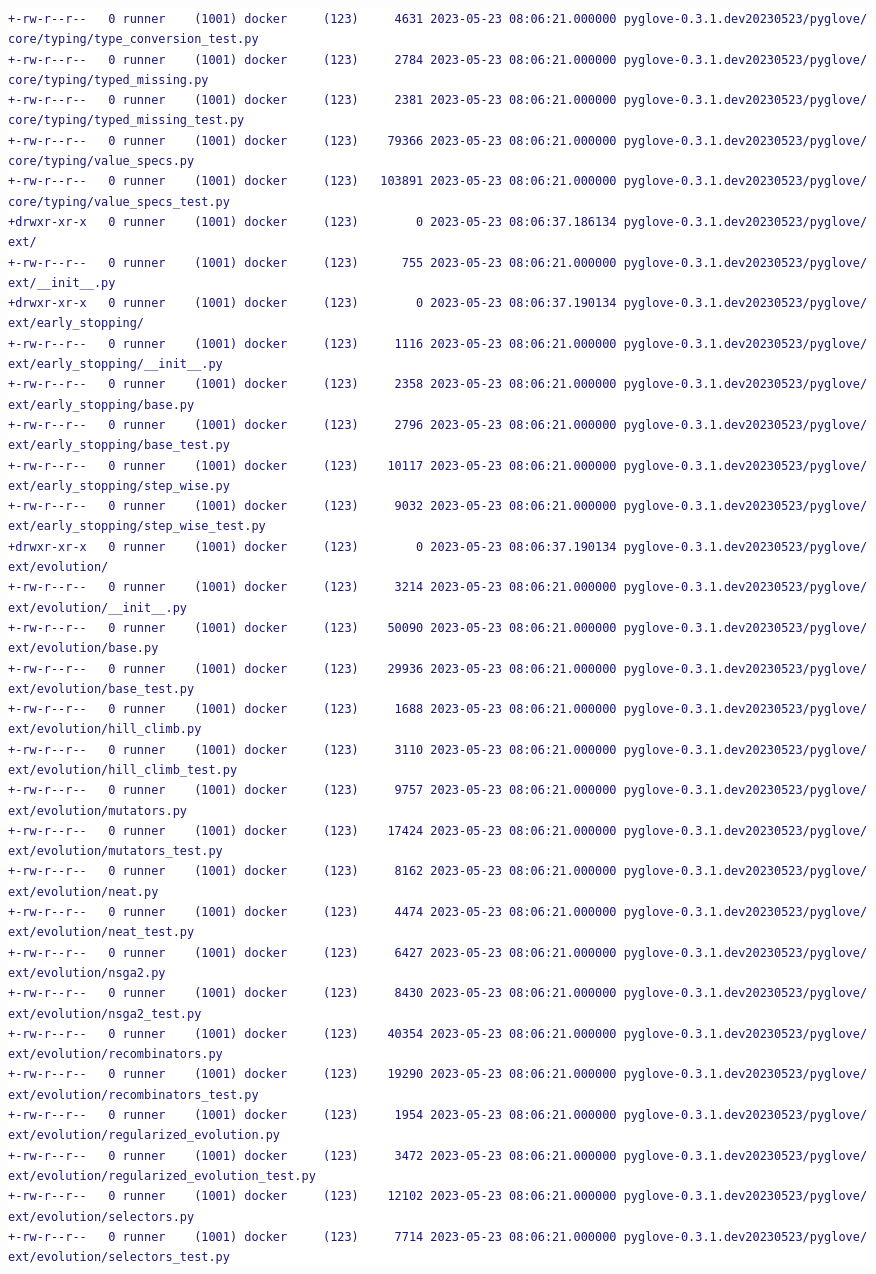 ```diff
+-rw-r--r--   0 runner    (1001) docker     (123)     4631 2023-05-23 08:06:21.000000 pyglove-0.3.1.dev20230523/pyglove/core/typing/type_conversion_test.py
+-rw-r--r--   0 runner    (1001) docker     (123)     2784 2023-05-23 08:06:21.000000 pyglove-0.3.1.dev20230523/pyglove/core/typing/typed_missing.py
+-rw-r--r--   0 runner    (1001) docker     (123)     2381 2023-05-23 08:06:21.000000 pyglove-0.3.1.dev20230523/pyglove/core/typing/typed_missing_test.py
+-rw-r--r--   0 runner    (1001) docker     (123)    79366 2023-05-23 08:06:21.000000 pyglove-0.3.1.dev20230523/pyglove/core/typing/value_specs.py
+-rw-r--r--   0 runner    (1001) docker     (123)   103891 2023-05-23 08:06:21.000000 pyglove-0.3.1.dev20230523/pyglove/core/typing/value_specs_test.py
+drwxr-xr-x   0 runner    (1001) docker     (123)        0 2023-05-23 08:06:37.186134 pyglove-0.3.1.dev20230523/pyglove/ext/
+-rw-r--r--   0 runner    (1001) docker     (123)      755 2023-05-23 08:06:21.000000 pyglove-0.3.1.dev20230523/pyglove/ext/__init__.py
+drwxr-xr-x   0 runner    (1001) docker     (123)        0 2023-05-23 08:06:37.190134 pyglove-0.3.1.dev20230523/pyglove/ext/early_stopping/
+-rw-r--r--   0 runner    (1001) docker     (123)     1116 2023-05-23 08:06:21.000000 pyglove-0.3.1.dev20230523/pyglove/ext/early_stopping/__init__.py
+-rw-r--r--   0 runner    (1001) docker     (123)     2358 2023-05-23 08:06:21.000000 pyglove-0.3.1.dev20230523/pyglove/ext/early_stopping/base.py
+-rw-r--r--   0 runner    (1001) docker     (123)     2796 2023-05-23 08:06:21.000000 pyglove-0.3.1.dev20230523/pyglove/ext/early_stopping/base_test.py
+-rw-r--r--   0 runner    (1001) docker     (123)    10117 2023-05-23 08:06:21.000000 pyglove-0.3.1.dev20230523/pyglove/ext/early_stopping/step_wise.py
+-rw-r--r--   0 runner    (1001) docker     (123)     9032 2023-05-23 08:06:21.000000 pyglove-0.3.1.dev20230523/pyglove/ext/early_stopping/step_wise_test.py
+drwxr-xr-x   0 runner    (1001) docker     (123)        0 2023-05-23 08:06:37.190134 pyglove-0.3.1.dev20230523/pyglove/ext/evolution/
+-rw-r--r--   0 runner    (1001) docker     (123)     3214 2023-05-23 08:06:21.000000 pyglove-0.3.1.dev20230523/pyglove/ext/evolution/__init__.py
+-rw-r--r--   0 runner    (1001) docker     (123)    50090 2023-05-23 08:06:21.000000 pyglove-0.3.1.dev20230523/pyglove/ext/evolution/base.py
+-rw-r--r--   0 runner    (1001) docker     (123)    29936 2023-05-23 08:06:21.000000 pyglove-0.3.1.dev20230523/pyglove/ext/evolution/base_test.py
+-rw-r--r--   0 runner    (1001) docker     (123)     1688 2023-05-23 08:06:21.000000 pyglove-0.3.1.dev20230523/pyglove/ext/evolution/hill_climb.py
+-rw-r--r--   0 runner    (1001) docker     (123)     3110 2023-05-23 08:06:21.000000 pyglove-0.3.1.dev20230523/pyglove/ext/evolution/hill_climb_test.py
+-rw-r--r--   0 runner    (1001) docker     (123)     9757 2023-05-23 08:06:21.000000 pyglove-0.3.1.dev20230523/pyglove/ext/evolution/mutators.py
+-rw-r--r--   0 runner    (1001) docker     (123)    17424 2023-05-23 08:06:21.000000 pyglove-0.3.1.dev20230523/pyglove/ext/evolution/mutators_test.py
+-rw-r--r--   0 runner    (1001) docker     (123)     8162 2023-05-23 08:06:21.000000 pyglove-0.3.1.dev20230523/pyglove/ext/evolution/neat.py
+-rw-r--r--   0 runner    (1001) docker     (123)     4474 2023-05-23 08:06:21.000000 pyglove-0.3.1.dev20230523/pyglove/ext/evolution/neat_test.py
+-rw-r--r--   0 runner    (1001) docker     (123)     6427 2023-05-23 08:06:21.000000 pyglove-0.3.1.dev20230523/pyglove/ext/evolution/nsga2.py
+-rw-r--r--   0 runner    (1001) docker     (123)     8430 2023-05-23 08:06:21.000000 pyglove-0.3.1.dev20230523/pyglove/ext/evolution/nsga2_test.py
+-rw-r--r--   0 runner    (1001) docker     (123)    40354 2023-05-23 08:06:21.000000 pyglove-0.3.1.dev20230523/pyglove/ext/evolution/recombinators.py
+-rw-r--r--   0 runner    (1001) docker     (123)    19290 2023-05-23 08:06:21.000000 pyglove-0.3.1.dev20230523/pyglove/ext/evolution/recombinators_test.py
+-rw-r--r--   0 runner    (1001) docker     (123)     1954 2023-05-23 08:06:21.000000 pyglove-0.3.1.dev20230523/pyglove/ext/evolution/regularized_evolution.py
+-rw-r--r--   0 runner    (1001) docker     (123)     3472 2023-05-23 08:06:21.000000 pyglove-0.3.1.dev20230523/pyglove/ext/evolution/regularized_evolution_test.py
+-rw-r--r--   0 runner    (1001) docker     (123)    12102 2023-05-23 08:06:21.000000 pyglove-0.3.1.dev20230523/pyglove/ext/evolution/selectors.py
+-rw-r--r--   0 runner    (1001) docker     (123)     7714 2023-05-23 08:06:21.000000 pyglove-0.3.1.dev20230523/pyglove/ext/evolution/selectors_test.py
```